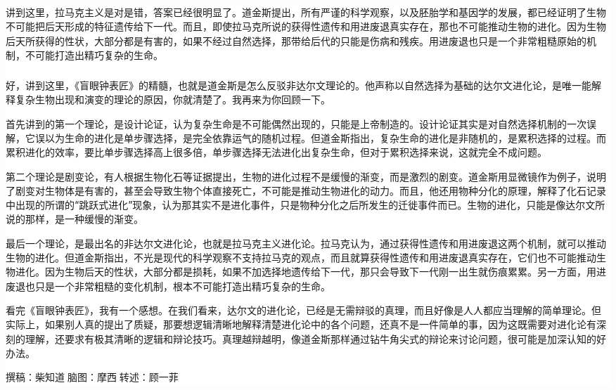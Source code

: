 讲到这里，拉马克主义是对是错，答案已经很明显了。道金斯提出，所有严谨的科学观察，以及胚胎学和基因学的发展，都已经证明了生物不可能把后天形成的特征遗传给下一代。而且，即使拉马克所说的获得性遗传和用进废退真实存在，那也不可能推动生物的进化。因为生物后天所获得的性状，大部分都是有害的，如果不经过自然选择，那带给后代的只能是伤病和残疾。用进废退也只是一个非常粗糙原始的机制，不可能打造出精巧复杂的生命。

###  



好，讲到这里，《盲眼钟表匠》的精髓，也就是道金斯是怎么反驳非达尔文理论的。他声称以自然选择为基础的达尔文进化论，是唯一能解释复杂生物出现和演变的理论的原因，你就清楚了。我再来为你回顾一下。

首先讲到的第一个理论，是设计论证，认为复杂生命是不可能偶然出现的，只能是上帝制造的。设计论证其实是对自然选择机制的一次误解，它误以为生命的进化是单步骤选择，是完全依靠运气的随机过程。但道金斯指出，复杂生命的进化是非随机的，是累积选择的过程。而累积进化的效率，要比单步骤选择高上很多倍，单步骤选择无法进化出复杂生命，但对于累积选择来说，这就完全不成问题。

第二个理论是剧变论，有人根据生物化石等证据提出，生物的进化过程不是缓慢的渐变，而是激烈的剧变。道金斯用显微镜作为例子，说明了剧变对生物体是有害的，甚至会导致生物个体直接死亡，不可能是推动生物进化的动力。而且，他还用物种分化的原理，解释了化石记录中出现的所谓的“跳跃式进化”现象，认为那其实不是进化事件，只是物种分化之后所发生的迁徙事件而已。生物的进化，只能是像达尔文所说的那样，是一种缓慢的渐变。

最后一个理论，是最出名的非达尔文进化论，也就是拉马克主义进化论。拉马克认为，通过获得性遗传和用进废退这两个机制，就可以推动生物的进化。但道金斯指出，不光是现代的科学观察不支持拉马克的观点，而且就算获得性遗传和用进废退真实存在，它们也不可能推动生物进化。因为生物后天的性状，大部分都是损耗，如果不加选择地遗传给下一代，那只会导致下一代刚一出生就伤痕累累。另一方面，用进废退也只是一个非常粗糙的变化机制，根本不可能打造出精巧复杂的生命。

看完《盲眼钟表匠》，我有一个感想。在我们看来，达尔文的进化论，已经是无需辩驳的真理，而且好像是人人都应当理解的简单理论。但实际上，如果别人真的提出了质疑，那要想逻辑清晰地解释清楚进化论中的各个问题，还真不是一件简单的事，因为这既需要对进化论有深刻的理解，还要求有极其清晰的逻辑和辩论技巧。真理越辩越明，像道金斯那样通过钻牛角尖式的辩论来讨论问题，很可能是加深认知的好办法。

撰稿：柴知道
脑图：摩西
转述：顾一菲

